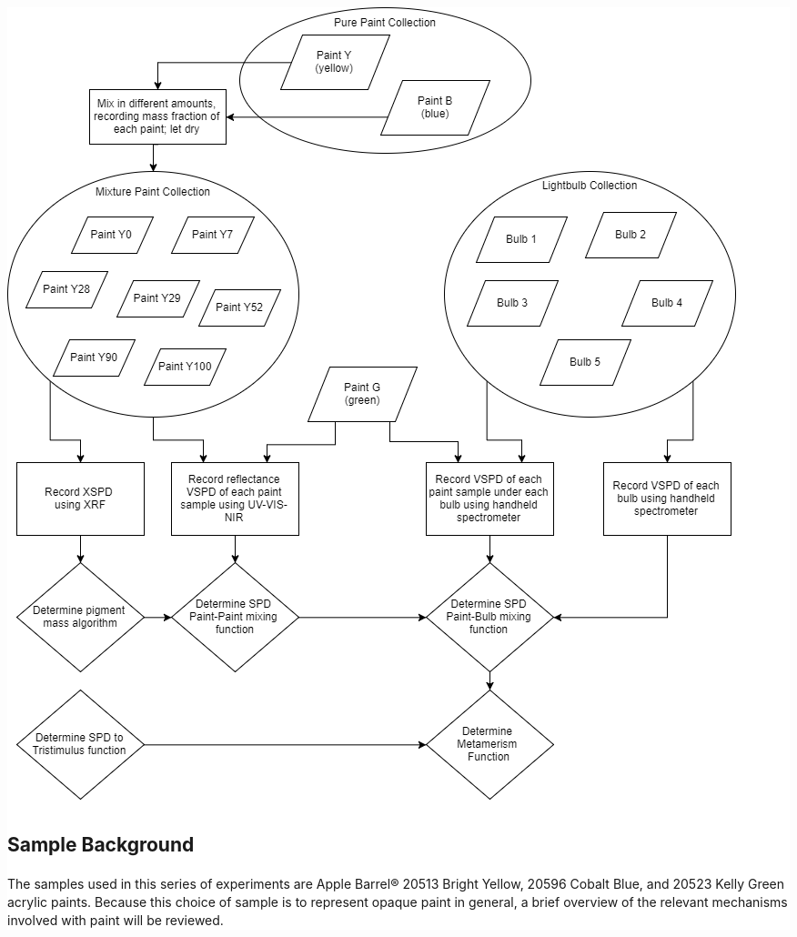 ![](1.png)

## Sample Background

The samples used in this series of experiments are Apple Barrel® 20513 Bright Yellow, 20596 Cobalt Blue, and 20523 Kelly Green acrylic paints. Because this choice of sample is to represent opaque paint in general, a brief overview of the relevant mechanisms involved with paint will be reviewed.

